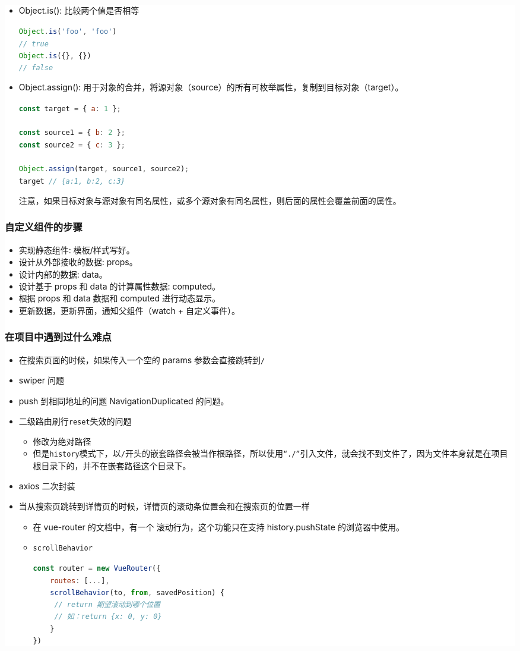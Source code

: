 - Object.is(): 比较两个值是否相等

  ```js 
  Object.is('foo', 'foo')
  // true
  Object.is({}, {})
  // false
  ```

  

- Object.assign(): 用于对象的合并，将源对象（source）的所有可枚举属性，复制到目标对象（target）。

  ```js
  const target = { a: 1 };
  
  const source1 = { b: 2 };
  const source2 = { c: 3 };
  
  Object.assign(target, source1, source2);
  target // {a:1, b:2, c:3}
  ```

  注意，如果目标对象与源对象有同名属性，或多个源对象有同名属性，则后面的属性会覆盖前面的属性。



### 自定义组件的步骤

- 实现静态组件: 模板/样式写好。
- 设计从外部接收的数据: props。
- 设计内部的数据: data。
- 设计基于 props 和 data 的计算属性数据: computed。
- 根据 props 和 data 数据和 computed 进行动态显示。
- 更新数据，更新界面，通知父组件（watch + 自定义事件）。

### 在项目中遇到过什么难点

- 在搜索页面的时候，如果传入一个空的 params 参数会直接跳转到`/`

- swiper 问题

- push 到相同地址的问题 NavigationDuplicated 的问题。

- 二级路由刷行`reset`失效的问题
  - 修改为绝对路径
  - 但是`history`模式下，以`/`开头的嵌套路径会被当作根路径，所以使用`“./”`引入文件，就会找不到文件了，因为文件本身就是在项目根目录下的，并不在嵌套路径这个目录下。
  
- axios 二次封装

- 当从搜索页跳转到详情页的时候，详情页的滚动条位置会和在搜索页的位置一样

  - 在 vue-router 的文档中，有一个 滚动行为，这个功能只在支持 history.pushState 的浏览器中使用。

  - `scrollBehavior`

    ```js
    const router = new VueRouter({
        routes: [...],
        scrollBehavior(to, from, savedPosition) {
         // return 期望滚动到哪个位置
         // 如：return {x: 0, y: 0}
        }
    })
    ```
